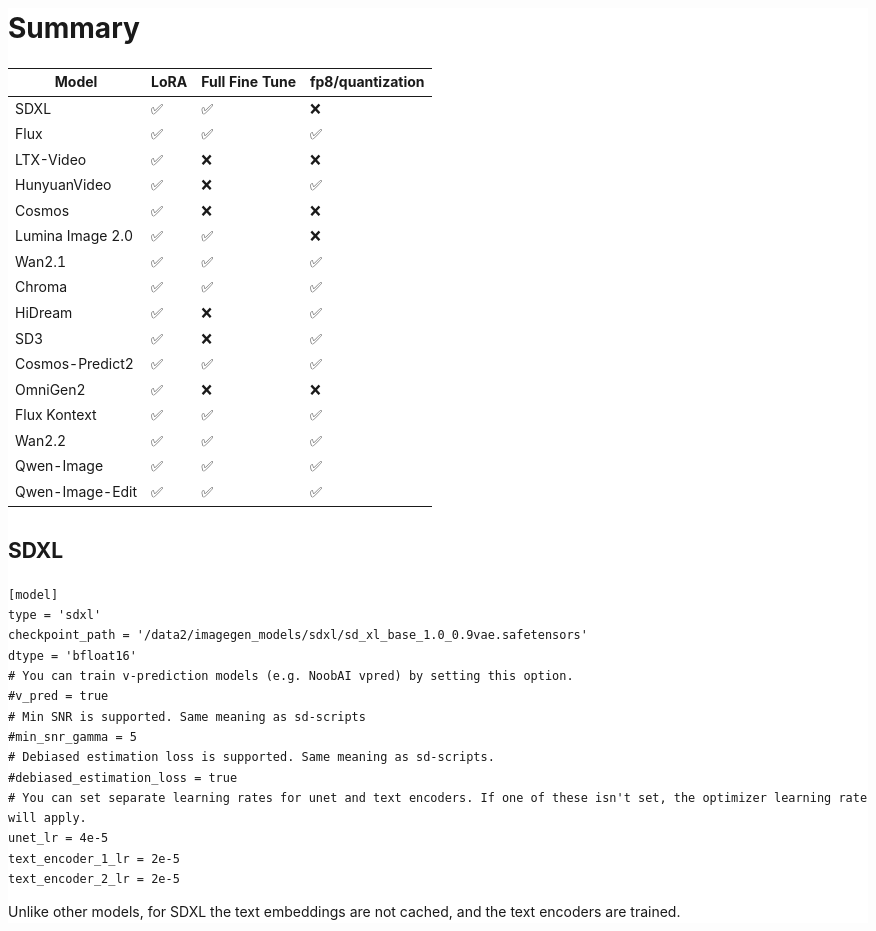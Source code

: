 # Summary

| Model          | LoRA | Full Fine Tune | fp8/quantization |
|----------------|------|----------------|------------------|
|SDXL            |✅    |✅              |❌                |
|Flux            |✅    |✅              |✅                |
|LTX-Video       |✅    |❌              |❌                |
|HunyuanVideo    |✅    |❌              |✅                |
|Cosmos          |✅    |❌              |❌                |
|Lumina Image 2.0|✅    |✅              |❌                |
|Wan2.1          |✅    |✅              |✅                |
|Chroma          |✅    |✅              |✅                |
|HiDream         |✅    |❌              |✅                |
|SD3             |✅    |❌              |✅                |
|Cosmos-Predict2 |✅    |✅              |✅                |
|OmniGen2        |✅    |❌              |❌                |
|Flux Kontext    |✅    |✅              |✅                |
|Wan2.2          |✅    |✅              |✅                |
|Qwen-Image      |✅    |✅              |✅                |
|Qwen-Image-Edit |✅    |✅              |✅                |


## SDXL
```
[model]
type = 'sdxl'
checkpoint_path = '/data2/imagegen_models/sdxl/sd_xl_base_1.0_0.9vae.safetensors'
dtype = 'bfloat16'
# You can train v-prediction models (e.g. NoobAI vpred) by setting this option.
#v_pred = true
# Min SNR is supported. Same meaning as sd-scripts
#min_snr_gamma = 5
# Debiased estimation loss is supported. Same meaning as sd-scripts.
#debiased_estimation_loss = true
# You can set separate learning rates for unet and text encoders. If one of these isn't set, the optimizer learning rate will apply.
unet_lr = 4e-5
text_encoder_1_lr = 2e-5
text_encoder_2_lr = 2e-5
```
Unlike other models, for SDXL the text embeddings are not cached, and the text encoders are trained.
